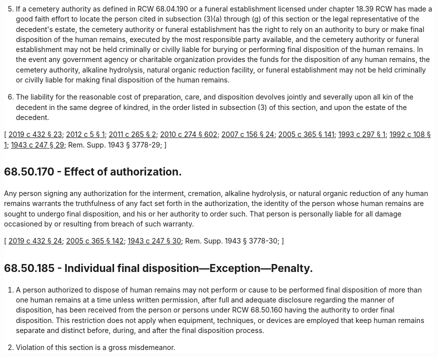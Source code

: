 5. If a cemetery authority as defined in RCW 68.04.190 or a funeral establishment licensed under chapter 18.39 RCW has made a good faith effort to locate the person cited in subsection (3)(a) through (g) of this section or the legal representative of the decedent's estate, the cemetery authority or funeral establishment has the right to rely on an authority to bury or make final disposition of the human remains, executed by the most responsible party available, and the cemetery authority or funeral establishment may not be held criminally or civilly liable for burying or performing final disposition of the human remains. In the event any government agency or charitable organization provides the funds for the disposition of any human remains, the cemetery authority, alkaline hydrolysis, natural organic reduction facility, or funeral establishment may not be held criminally or civilly liable for making final disposition of the human remains.

6. The liability for the reasonable cost of preparation, care, and disposition devolves jointly and severally upon all kin of the decedent in the same degree of kindred, in the order listed in subsection (3) of this section, and upon the estate of the decedent.

\[ [2019 c 432 § 23](http://lawfilesext.leg.wa.gov/biennium/2019-20/Pdf/Bills/Session%20Laws/Senate/5001-S.SL.pdf?cite=2019%20c%20432%20§%2023); [2012 c 5 § 1](http://lawfilesext.leg.wa.gov/biennium/2011-12/Pdf/Bills/Session%20Laws/House/1073-S.SL.pdf?cite=2012%20c%205%20§%201); [2011 c 265 § 2](http://lawfilesext.leg.wa.gov/biennium/2011-12/Pdf/Bills/Session%20Laws/House/1691-S.SL.pdf?cite=2011%20c%20265%20§%202); [2010 c 274 § 602](http://lawfilesext.leg.wa.gov/biennium/2009-10/Pdf/Bills/Session%20Laws/House/2777-S.SL.pdf?cite=2010%20c%20274%20§%20602); [2007 c 156 § 24](http://lawfilesext.leg.wa.gov/biennium/2007-08/Pdf/Bills/Session%20Laws/Senate/5336-S.SL.pdf?cite=2007%20c%20156%20§%2024); [2005 c 365 § 141](http://lawfilesext.leg.wa.gov/biennium/2005-06/Pdf/Bills/Session%20Laws/Senate/5752-S.SL.pdf?cite=2005%20c%20365%20§%20141); [1993 c 297 § 1](http://lawfilesext.leg.wa.gov/biennium/1993-94/Pdf/Bills/Session%20Laws/House/1195-S.SL.pdf?cite=1993%20c%20297%20§%201); [1992 c 108 § 1](http://lawfilesext.leg.wa.gov/biennium/1991-92/Pdf/Bills/Session%20Laws/House/2874-S.SL.pdf?cite=1992%20c%20108%20§%201); [1943 c 247 § 29](http://leg.wa.gov/CodeReviser/documents/sessionlaw/1943c247.pdf?cite=1943%20c%20247%20§%2029); Rem. Supp. 1943 § 3778-29; \]

## 68.50.170 - Effect of authorization.
Any person signing any authorization for the interment, cremation, alkaline hydrolysis, or natural organic reduction of any human remains warrants the truthfulness of any fact set forth in the authorization, the identity of the person whose human remains are sought to undergo final disposition, and his or her authority to order such. That person is personally liable for all damage occasioned by or resulting from breach of such warranty.

\[ [2019 c 432 § 24](http://lawfilesext.leg.wa.gov/biennium/2019-20/Pdf/Bills/Session%20Laws/Senate/5001-S.SL.pdf?cite=2019%20c%20432%20§%2024); [2005 c 365 § 142](http://lawfilesext.leg.wa.gov/biennium/2005-06/Pdf/Bills/Session%20Laws/Senate/5752-S.SL.pdf?cite=2005%20c%20365%20§%20142); [1943 c 247 § 30](http://leg.wa.gov/CodeReviser/documents/sessionlaw/1943c247.pdf?cite=1943%20c%20247%20§%2030); Rem. Supp. 1943 § 3778-30; \]

## 68.50.185 - Individual final disposition—Exception—Penalty.
1. A person authorized to dispose of human remains may not perform or cause to be performed final disposition of more than one human remains at a time unless written permission, after full and adequate disclosure regarding the manner of disposition, has been received from the person or persons under RCW 68.50.160 having the authority to order final disposition. This restriction does not apply when equipment, techniques, or devices are employed that keep human remains separate and distinct before, during, and after the final disposition process.

2. Violation of this section is a gross misdemeanor.
